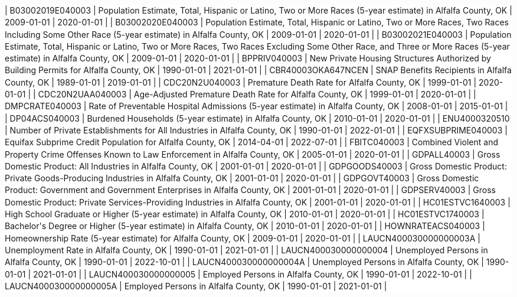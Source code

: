 | B03002019E040003          | Population Estimate, Total, Hispanic or Latino, Two or More Races (5-year estimate) in Alfalfa County, OK                                                                   | 2009-01-01          | 2020-01-01        |
| B03002020E040003          | Population Estimate, Total, Hispanic or Latino, Two or More Races, Two Races Including Some Other Race (5-year estimate) in Alfalfa County, OK                              | 2009-01-01          | 2020-01-01        |
| B03002021E040003          | Population Estimate, Total, Hispanic or Latino, Two or More Races, Two Races Excluding Some Other Race, and Three or More Races (5-year estimate) in Alfalfa County, OK     | 2009-01-01          | 2020-01-01        |
| BPPRIV040003              | New Private Housing Structures Authorized by Building Permits for Alfalfa County, OK                                                                                        | 1990-01-01          | 2021-01-01        |
| CBR40003OKA647NCEN        | SNAP Benefits Recipients in Alfalfa County, OK                                                                                                                              | 1989-01-01          | 2019-01-01        |
| CDC20N2U040003            | Premature Death Rate for Alfalfa County, OK                                                                                                                                 | 1999-01-01          | 2020-01-01        |
| CDC20N2UAA040003          | Age-Adjusted Premature Death Rate for Alfalfa County, OK                                                                                                                    | 1999-01-01          | 2020-01-01        |
| DMPCRATE040003            | Rate of Preventable Hospital Admissions (5-year estimate) in Alfalfa County, OK                                                                                             | 2008-01-01          | 2015-01-01        |
| DP04ACS040003             | Burdened Households (5-year estimate) in Alfalfa County, OK                                                                                                                 | 2010-01-01          | 2020-01-01        |
| ENU4000320510             | Number of Private Establishments for All Industries in Alfalfa County, OK                                                                                                   | 1990-01-01          | 2022-01-01        |
| EQFXSUBPRIME040003        | Equifax Subprime Credit Population for Alfalfa County, OK                                                                                                                   | 2014-04-01          | 2022-07-01        |
| FBITC040003               | Combined Violent and Property Crime Offenses Known to Law Enforcement in Alfalfa County, OK                                                                                 | 2005-01-01          | 2020-01-01        |
| GDPALL40003               | Gross Domestic Product: All Industries in Alfalfa County, OK                                                                                                                | 2001-01-01          | 2020-01-01        |
| GDPGOODS40003             | Gross Domestic Product: Private Goods-Producing Industries in Alfalfa County, OK                                                                                            | 2001-01-01          | 2020-01-01        |
| GDPGOVT40003              | Gross Domestic Product: Government and Government Enterprises in Alfalfa County, OK                                                                                         | 2001-01-01          | 2020-01-01        |
| GDPSERV40003              | Gross Domestic Product: Private Services-Providing Industries in Alfalfa County, OK                                                                                         | 2001-01-01          | 2020-01-01        |
| HC01ESTVC1640003          | High School Graduate or Higher (5-year estimate) in Alfalfa County, OK                                                                                                      | 2010-01-01          | 2020-01-01        |
| HC01ESTVC1740003          | Bachelor's Degree or Higher (5-year estimate) in Alfalfa County, OK                                                                                                         | 2010-01-01          | 2020-01-01        |
| HOWNRATEACS040003         | Homeownership Rate (5-year estimate) for Alfalfa County, OK                                                                                                                 | 2009-01-01          | 2020-01-01        |
| LAUCN400030000000003A     | Unemployment Rate in Alfalfa County, OK                                                                                                                                     | 1990-01-01          | 2021-01-01        |
| LAUCN400030000000004      | Unemployed Persons in Alfalfa County, OK                                                                                                                                    | 1990-01-01          | 2022-10-01        |
| LAUCN400030000000004A     | Unemployed Persons in Alfalfa County, OK                                                                                                                                    | 1990-01-01          | 2021-01-01        |
| LAUCN400030000000005      | Employed Persons in Alfalfa County, OK                                                                                                                                      | 1990-01-01          | 2022-10-01        |
| LAUCN400030000000005A     | Employed Persons in Alfalfa County, OK                                                                                                                                      | 1990-01-01          | 2021-01-01        |